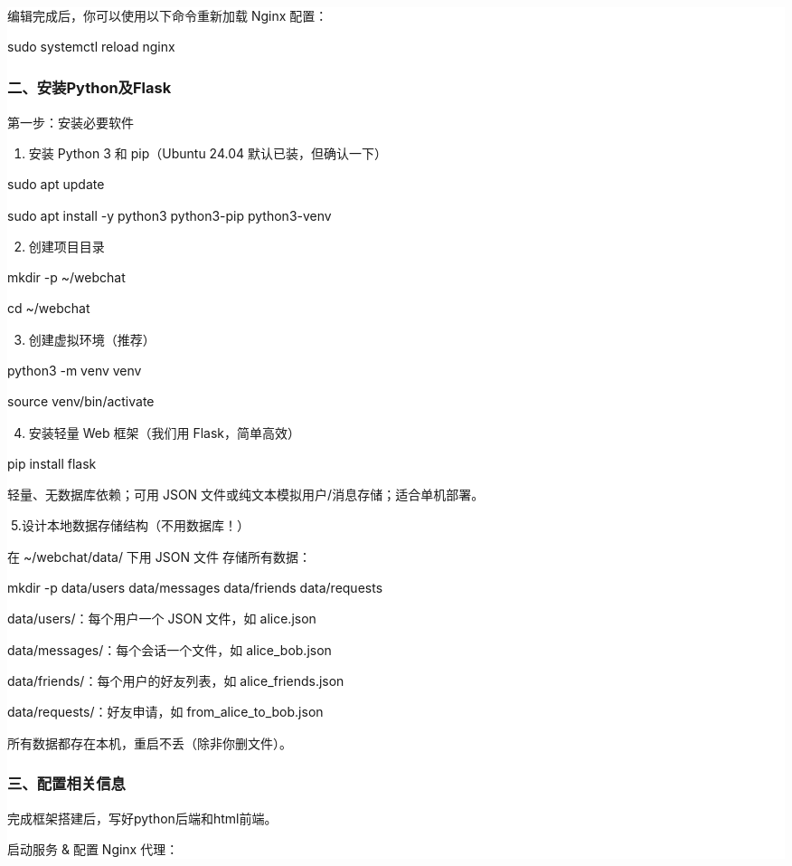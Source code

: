 编辑完成后，你可以使用以下命令重新加载 Nginx 配置：

sudo systemctl reload nginx



### 二、安装Python及Flask

第一步：安装必要软件

1. 安装 Python 3 和 pip（Ubuntu 24.04 默认已装，但确认一下）

sudo apt update

sudo apt install -y python3 python3-pip python3-venv

 

2. 创建项目目录

mkdir -p ~/webchat

cd ~/webchat

 

3. 创建虚拟环境（推荐）

python3 -m venv venv

source venv/bin/activate

 

4. 安装轻量 Web 框架（我们用 Flask，简单高效）

pip install flask

轻量、无数据库依赖；可用 JSON 文件或纯文本模拟用户/消息存储；适合单机部署。

 

​	5.设计本地数据存储结构（不用数据库！）

在 ~/webchat/data/ 下用 JSON 文件 存储所有数据：

mkdir -p data/users data/messages data/friends data/requests

 

data/users/：每个用户一个 JSON 文件，如 alice.json

data/messages/：每个会话一个文件，如 alice_bob.json

data/friends/：每个用户的好友列表，如 alice_friends.json

data/requests/：好友申请，如 from_alice_to_bob.json

所有数据都存在本机，重启不丢（除非你删文件）。



### 三、配置相关信息

完成框架搭建后，写好python后端和html前端。

 启动服务 & 配置 Nginx 代理：
